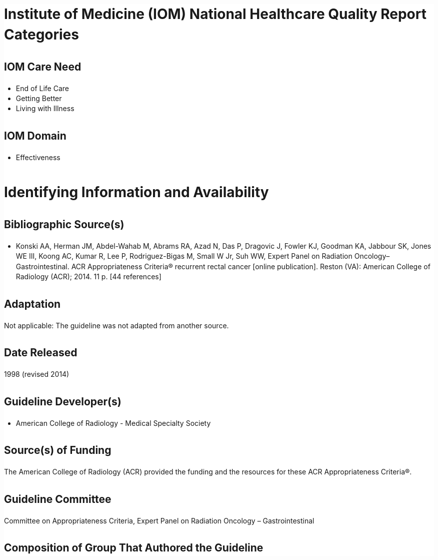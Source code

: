 # Institute of Medicine (IOM) National Healthcare Quality Report Categories

## IOM Care Need

- End of Life Care
- Getting Better
- Living with Illness

## IOM Domain

- Effectiveness

# Identifying Information and Availability

## Bibliographic Source(s)

- Konski AA, Herman JM, Abdel-Wahab M, Abrams RA, Azad N, Das P, Dragovic J, Fowler KJ, Goodman KA, Jabbour SK, Jones WE III, Koong AC, Kumar R, Lee P, Rodriguez-Bigas M, Small W Jr, Suh WW, Expert Panel on Radiation Oncology–Gastrointestinal. ACR Appropriateness Criteria® recurrent rectal cancer [online publication]. Reston (VA): American College of Radiology (ACR); 2014. 11 p. [44 references]

## Adaptation



Not applicable: The guideline was not adapted from another source.

## Date Released

1998 (revised 2014)

## Guideline Developer(s)

- American College of Radiology - Medical Specialty Society

## Source(s) of Funding



The American College of Radiology (ACR) provided the funding and the resources for these ACR Appropriateness Criteria®.

## Guideline Committee



Committee on Appropriateness Criteria, Expert Panel on Radiation Oncology – Gastrointestinal

## Composition of Group That Authored the Guideline
